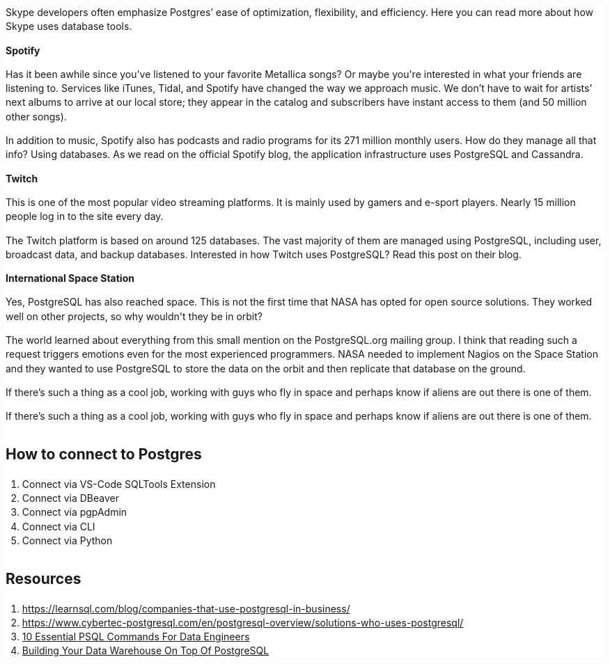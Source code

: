 Skype developers often emphasize Postgres’ ease of optimization, flexibility, and efficiency. Here you can read more about how Skype uses database tools.

**Spotify**

Has it been awhile since you’ve listened to your favorite Metallica songs? Or maybe you're interested in what your friends are listening to. Services like iTunes, Tidal, and Spotify have changed the way we approach music. We don’t have to wait for artists’ next albums to arrive at our local store; they appear in the catalog and subscribers have instant access to them (and 50 million other songs).

In addition to music, Spotify also has podcasts and radio programs for its 271 million monthly users. How do they manage all that info? Using databases. As we read on the official Spotify blog, the application infrastructure uses PostgreSQL and Cassandra.

**Twitch**

This is one of the most popular video streaming platforms. It is mainly used by gamers and e-sport players. Nearly 15 million people log in to the site every day.

The Twitch platform is based on around 125 databases. The vast majority of them are managed using PostgreSQL, including user, broadcast data, and backup databases. Interested in how Twitch uses PostgreSQL? Read this post on their blog.

**International Space Station**

Yes, PostgreSQL has also reached space. This is not the first time that NASA has opted for open source solutions. They worked well on other projects, so why wouldn't they be in orbit?

The world learned about everything from this small mention on the PostgreSQL.org mailing group. I think that reading such a request triggers emotions even for the most experienced programmers. NASA needed to implement Nagios on the Space Station and they wanted to use PostgreSQL to store the data on the orbit and then replicate that database on the ground.

If there’s such a thing as a cool job, working with guys who fly in space and perhaps know if aliens are out there is one of them.

If there’s such a thing as a cool job, working with guys who fly in space and perhaps know if aliens are out there is one of them.

## How to connect to Postgres

1. Connect via VS-Code SQLTools Extension
2. Connect via DBeaver
3. Connect via pgpAdmin
4. Connect via CLI
5. Connect via Python

## Resources

1. https://learnsql.com/blog/companies-that-use-postgresql-in-business/
2. https://www.cybertec-postgresql.com/en/postgresql-overview/solutions-who-uses-postgresql/
3. [10 Essential PSQL Commands For Data Engineers](https://towardsdatascience.com/10-essential-psql-commands-for-data-engineers-c1ea42279160)
4. [Building Your Data Warehouse On Top Of PostgreSQL](https://www.dataengineeringpodcast.com/postgresql-data-warehouse-episode-186/)

